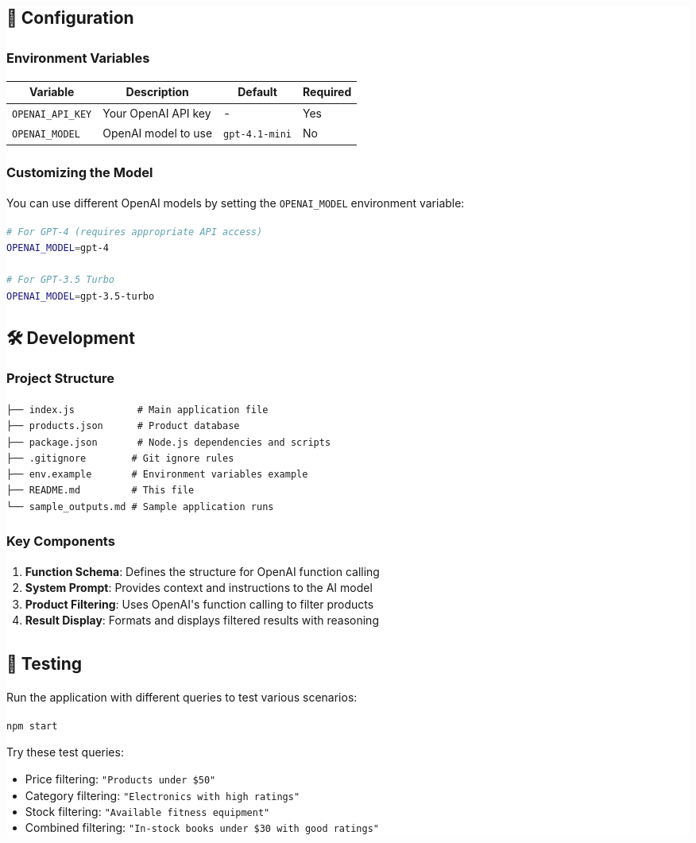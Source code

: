 ## 🔧 Configuration

### Environment Variables

| Variable | Description | Default | Required |
|----------|-------------|---------|----------|
| `OPENAI_API_KEY` | Your OpenAI API key | - | Yes |
| `OPENAI_MODEL` | OpenAI model to use | `gpt-4.1-mini` | No |

### Customizing the Model

You can use different OpenAI models by setting the `OPENAI_MODEL` environment variable:

```bash
# For GPT-4 (requires appropriate API access)
OPENAI_MODEL=gpt-4

# For GPT-3.5 Turbo
OPENAI_MODEL=gpt-3.5-turbo
```

## 🛠️ Development

### Project Structure

```
├── index.js           # Main application file
├── products.json      # Product database
├── package.json       # Node.js dependencies and scripts
├── .gitignore        # Git ignore rules
├── env.example       # Environment variables example
├── README.md         # This file
└── sample_outputs.md # Sample application runs
```

### Key Components

1. **Function Schema**: Defines the structure for OpenAI function calling
2. **System Prompt**: Provides context and instructions to the AI model
3. **Product Filtering**: Uses OpenAI's function calling to filter products
4. **Result Display**: Formats and displays filtered results with reasoning

## 🧪 Testing

Run the application with different queries to test various scenarios:

```bash
npm start
```

Try these test queries:
- Price filtering: `"Products under $50"`
- Category filtering: `"Electronics with high ratings"`
- Stock filtering: `"Available fitness equipment"`
- Combined filtering: `"In-stock books under $30 with good ratings"`
